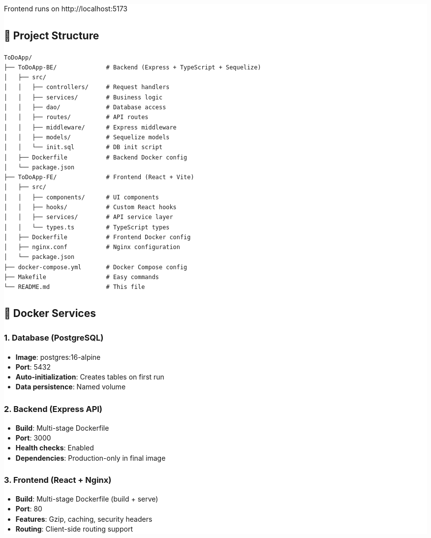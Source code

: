 Frontend runs on http://localhost:5173

## 📁 Project Structure

```
ToDoApp/
├── ToDoApp-BE/              # Backend (Express + TypeScript + Sequelize)
│   ├── src/
│   │   ├── controllers/     # Request handlers
│   │   ├── services/        # Business logic
│   │   ├── dao/             # Database access
│   │   ├── routes/          # API routes
│   │   ├── middleware/      # Express middleware
│   │   ├── models/          # Sequelize models
│   │   └── init.sql         # DB init script
│   ├── Dockerfile           # Backend Docker config
│   └── package.json
├── ToDoApp-FE/              # Frontend (React + Vite)
│   ├── src/
│   │   ├── components/      # UI components
│   │   ├── hooks/           # Custom React hooks
│   │   ├── services/        # API service layer
│   │   └── types.ts         # TypeScript types
│   ├── Dockerfile           # Frontend Docker config
│   ├── nginx.conf           # Nginx configuration
│   └── package.json
├── docker-compose.yml       # Docker Compose config
├── Makefile                 # Easy commands
└── README.md                # This file
```

## 🐳 Docker Services

### 1. Database (PostgreSQL)
- **Image**: postgres:16-alpine
- **Port**: 5432
- **Auto-initialization**: Creates tables on first run
- **Data persistence**: Named volume

### 2. Backend (Express API)
- **Build**: Multi-stage Dockerfile
- **Port**: 3000
- **Health checks**: Enabled
- **Dependencies**: Production-only in final image

### 3. Frontend (React + Nginx)
- **Build**: Multi-stage Dockerfile (build + serve)
- **Port**: 80
- **Features**: Gzip, caching, security headers
- **Routing**: Client-side routing support
